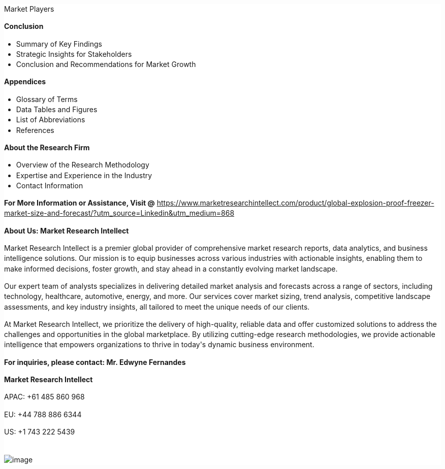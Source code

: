 Market Players</li></ul><p><strong>Conclusion</strong></p><ul><li>Summary of Key Findings</li><li>Strategic Insights for Stakeholders</li><li>Conclusion and Recommendations for Market Growth</li></ul><p><strong>Appendices</strong></p><ul><li>Glossary of Terms</li><li>Data Tables and Figures</li><li>List of Abbreviations</li><li>References</li></ul><p><strong>About the Research Firm</strong></p><ul><li>Overview of the Research Methodology</li><li>Expertise and Experience in the Industry</li><li>Contact Information</li></ul></div><div class="article-main__content" data-test-id="publishing-text-block"><p><span class="font-[700]"><strong>For More Information or Assistance, Visit @</strong>&nbsp;<a href="https://www.marketresearchintellect.com/product/global-explosion-proof-freezer-market-size-and-forecast/?utm_source=Linkedin&utm_medium=868">https://www.marketresearchintellect.com/product/global-explosion-proof-freezer-market-size-and-forecast/?utm_source=Linkedin&utm_medium=868</a></span></p><p><strong>About Us: Market Research Intellect</strong></p><p>Market Research Intellect is a premier global provider of comprehensive market research reports, data analytics, and business intelligence solutions. Our mission is to equip businesses across various industries with actionable insights, enabling them to make informed decisions, foster growth, and stay ahead in a constantly evolving market landscape.</p><p>Our expert team of analysts specializes in delivering detailed market analysis and forecasts across a range of sectors, including technology, healthcare, automotive, energy, and more. Our services cover market sizing, trend analysis, competitive landscape assessments, and key industry insights, all tailored to meet the unique needs of our clients.</p><p>At Market Research Intellect, we prioritize the delivery of high-quality, reliable data and offer customized solutions to address the challenges and opportunities in the global marketplace. By utilizing cutting-edge research methodologies, we provide actionable intelligence that empowers organizations to thrive in today's dynamic business environment.</p><p><strong>For inquiries, please contact: Mr. Edwyne Fernandes</strong></p><p><strong>Market Research Intellect</strong></p><p>APAC: +61 485 860 968</p><p>EU: +44 788 886 6344</p><p>US: +1 743 222 5439</p></div><div class="article-main__content" data-test-id="publishing-text-block">&nbsp;</div>
![image](https://github.com/user-attachments/assets/da1b001e-6eff-4c3b-93d1-f76cb3d042ef)
